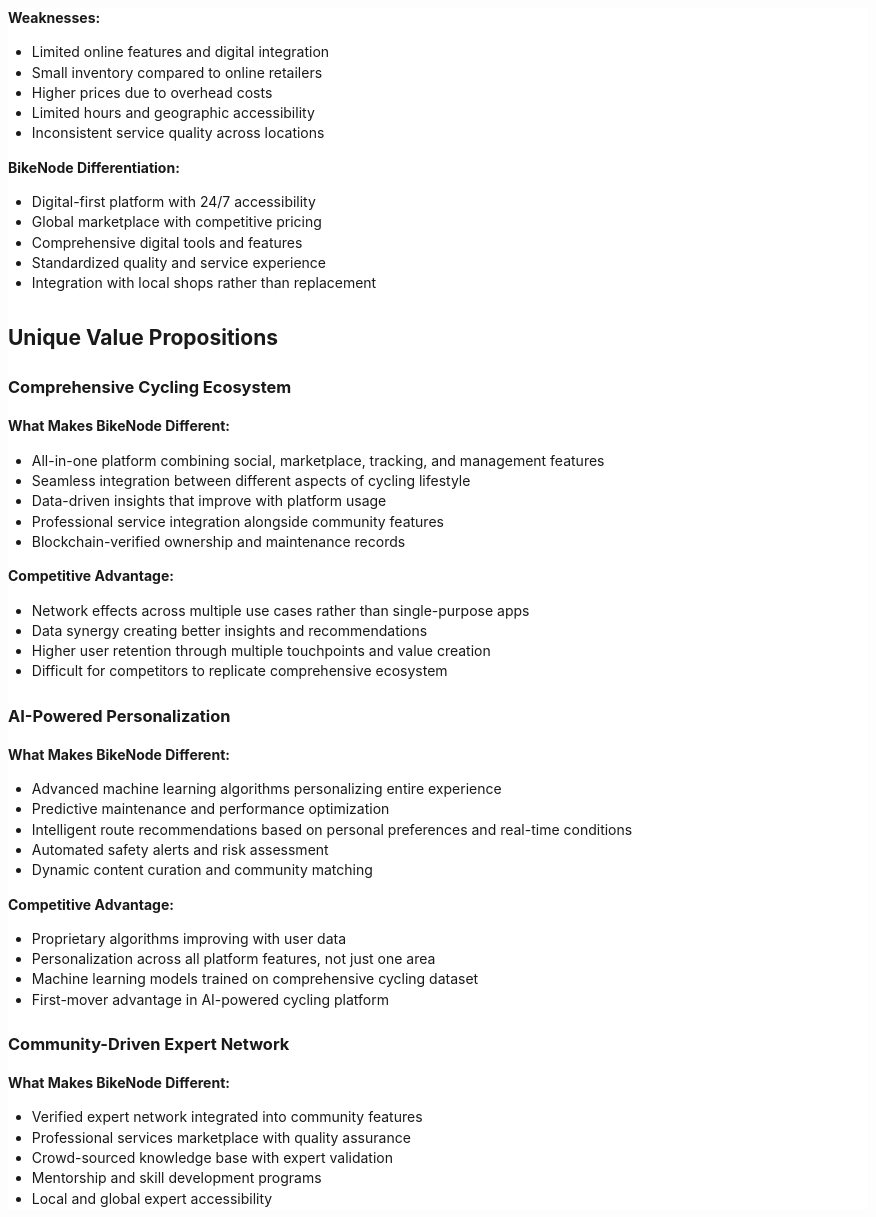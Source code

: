 **Weaknesses:**
- Limited online features and digital integration
- Small inventory compared to online retailers
- Higher prices due to overhead costs
- Limited hours and geographic accessibility
- Inconsistent service quality across locations

**BikeNode Differentiation:**
- Digital-first platform with 24/7 accessibility
- Global marketplace with competitive pricing
- Comprehensive digital tools and features
- Standardized quality and service experience
- Integration with local shops rather than replacement

## Unique Value Propositions

### Comprehensive Cycling Ecosystem
**What Makes BikeNode Different:**
- All-in-one platform combining social, marketplace, tracking, and management features
- Seamless integration between different aspects of cycling lifestyle
- Data-driven insights that improve with platform usage
- Professional service integration alongside community features
- Blockchain-verified ownership and maintenance records

**Competitive Advantage:**
- Network effects across multiple use cases rather than single-purpose apps
- Data synergy creating better insights and recommendations
- Higher user retention through multiple touchpoints and value creation
- Difficult for competitors to replicate comprehensive ecosystem

### AI-Powered Personalization
**What Makes BikeNode Different:**
- Advanced machine learning algorithms personalizing entire experience
- Predictive maintenance and performance optimization
- Intelligent route recommendations based on personal preferences and real-time conditions
- Automated safety alerts and risk assessment
- Dynamic content curation and community matching

**Competitive Advantage:**
- Proprietary algorithms improving with user data
- Personalization across all platform features, not just one area
- Machine learning models trained on comprehensive cycling dataset
- First-mover advantage in AI-powered cycling platform

### Community-Driven Expert Network
**What Makes BikeNode Different:**
- Verified expert network integrated into community features
- Professional services marketplace with quality assurance
- Crowd-sourced knowledge base with expert validation
- Mentorship and skill development programs
- Local and global expert accessibility
